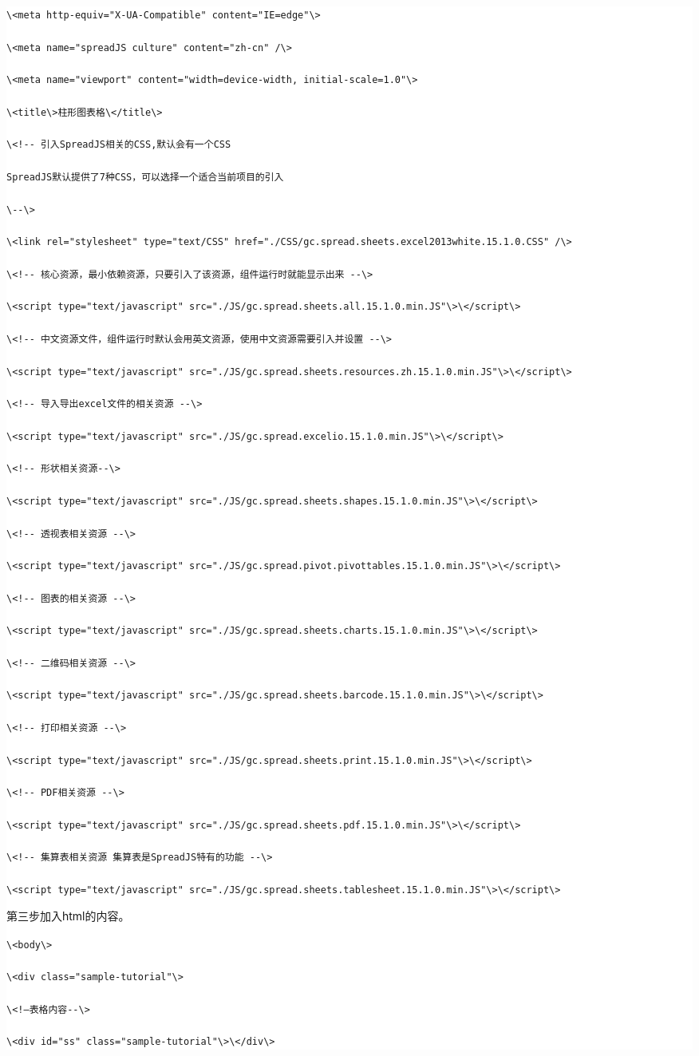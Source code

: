     \<meta http-equiv="X-UA-Compatible" content="IE=edge"\>
    
    \<meta name="spreadJS culture" content="zh-cn" /\>
    
    \<meta name="viewport" content="width=device-width, initial-scale=1.0"\>
    
    \<title\>柱形图表格\</title\>
    
    \<!-- 引入SpreadJS相关的CSS,默认会有一个CSS
    
    SpreadJS默认提供了7种CSS，可以选择一个适合当前项目的引入
    
    \--\>
    
    \<link rel="stylesheet" type="text/CSS" href="./CSS/gc.spread.sheets.excel2013white.15.1.0.CSS" /\>
    
    \<!-- 核心资源，最小依赖资源，只要引入了该资源，组件运行时就能显示出来 --\>
    
    \<script type="text/javascript" src="./JS/gc.spread.sheets.all.15.1.0.min.JS"\>\</script\>
    
    \<!-- 中文资源文件，组件运行时默认会用英文资源，使用中文资源需要引入并设置 --\>
    
    \<script type="text/javascript" src="./JS/gc.spread.sheets.resources.zh.15.1.0.min.JS"\>\</script\>
    
    \<!-- 导入导出excel文件的相关资源 --\>
    
    \<script type="text/javascript" src="./JS/gc.spread.excelio.15.1.0.min.JS"\>\</script\>
    
    \<!-- 形状相关资源--\>
    
    \<script type="text/javascript" src="./JS/gc.spread.sheets.shapes.15.1.0.min.JS"\>\</script\>
    
    \<!-- 透视表相关资源 --\>
    
    \<script type="text/javascript" src="./JS/gc.spread.pivot.pivottables.15.1.0.min.JS"\>\</script\>
    
    \<!-- 图表的相关资源 --\>
    
    \<script type="text/javascript" src="./JS/gc.spread.sheets.charts.15.1.0.min.JS"\>\</script\>
    
    \<!-- 二维码相关资源 --\>
    
    \<script type="text/javascript" src="./JS/gc.spread.sheets.barcode.15.1.0.min.JS"\>\</script\>
    
    \<!-- 打印相关资源 --\>
    
    \<script type="text/javascript" src="./JS/gc.spread.sheets.print.15.1.0.min.JS"\>\</script\>
    
    \<!-- PDF相关资源 --\>
    
    \<script type="text/javascript" src="./JS/gc.spread.sheets.pdf.15.1.0.min.JS"\>\</script\>
    
    \<!-- 集算表相关资源 集算表是SpreadJS特有的功能 --\>
    
    \<script type="text/javascript" src="./JS/gc.spread.sheets.tablesheet.15.1.0.min.JS"\>\</script\>
    

第三步加入html的内容。

    \<body\>
    
    \<div class="sample-tutorial"\>
    
    \<!—表格内容--\>
    
    \<div id="ss" class="sample-tutorial"\>\</div\>
    